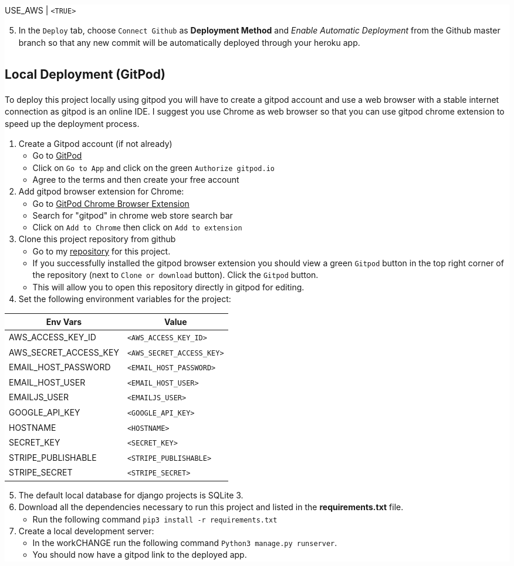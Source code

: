USE_AWS | `<TRUE>`

5. In the `Deploy` tab, choose `Connect Github` as **Deployment Method** and *Enable Automatic Deployment* from the Github master branch so that any new commit will be automatically deployed through your heroku app. 

<a name="depl-gitpod"/>

## Local Deployment (GitPod)

To deploy this project locally using gitpod you will have to create a gitpod account and use a web browser with a stable internet connection as gitpod is an online IDE. I suggest you use Chrome as web browser so that you can use gitpod chrome extension to speed up the deployment process. 

1. Create a Gitpod account (if not already)
    - Go to [GitPod](https://www.gitpod.io)
    - Click on `Go to App` and click on the green `Authorize gitpod.io`
    - Agree to the terms and then create your free account
2. Add gitpod browser extension for Chrome:
    - Go to [GitPod Chrome Browser Extension](https://chrome.google.com/webstore/detail/gitpod-online-ide/dodmmooeoklaejobgleioelladacbeki)
    - Search for "gitpod" in chrome web store search bar
    - Click on `Add to Chrome` then click on `Add to extension`
3. Clone this project repository from github
    - Go to my [repository](https://github.com/CHANGEiaDelorme/project-CHANGEx) for this project.
    - If you successfully installed the gitpod browser extension you should view a green `Gitpod` button in the top right corner of the repository (next to `Clone or download` button). Click the `Gitpod` button. 
    - This will allow you to open this repository directly in gitpod for editing.
4. Set the following environment variables for the project:

Env Vars | Value
----------- | -------------
AWS_ACCESS_KEY_ID | `<AWS_ACCESS_KEY_ID>`
AWS_SECRET_ACCESS_KEY | `<AWS_SECRET_ACCESS_KEY>`
EMAIL_HOST_PASSWORD | `<EMAIL_HOST_PASSWORD>`
EMAIL_HOST_USER | `<EMAIL_HOST_USER>`
EMAILJS_USER | `<EMAILJS_USER>`
GOOGLE_API_KEY | `<GOOGLE_API_KEY>`
HOSTNAME | `<HOSTNAME>`
SECRET_KEY | `<SECRET_KEY>`
STRIPE_PUBLISHABLE | `<STRIPE_PUBLISHABLE>`
STRIPE_SECRET | `<STRIPE_SECRET>`

5. The default local database for django projects is SQLite 3.
6. Download all the dependencies necessary to run this project and listed in the **requirements.txt** file. 
    - Run the following command `pip3 install -r requirements.txt`
7. Create a local development server:
    - In the workCHANGE run the following command `Python3 manage.py runserver`.
    - You should now have a gitpod link to the deployed app. 


